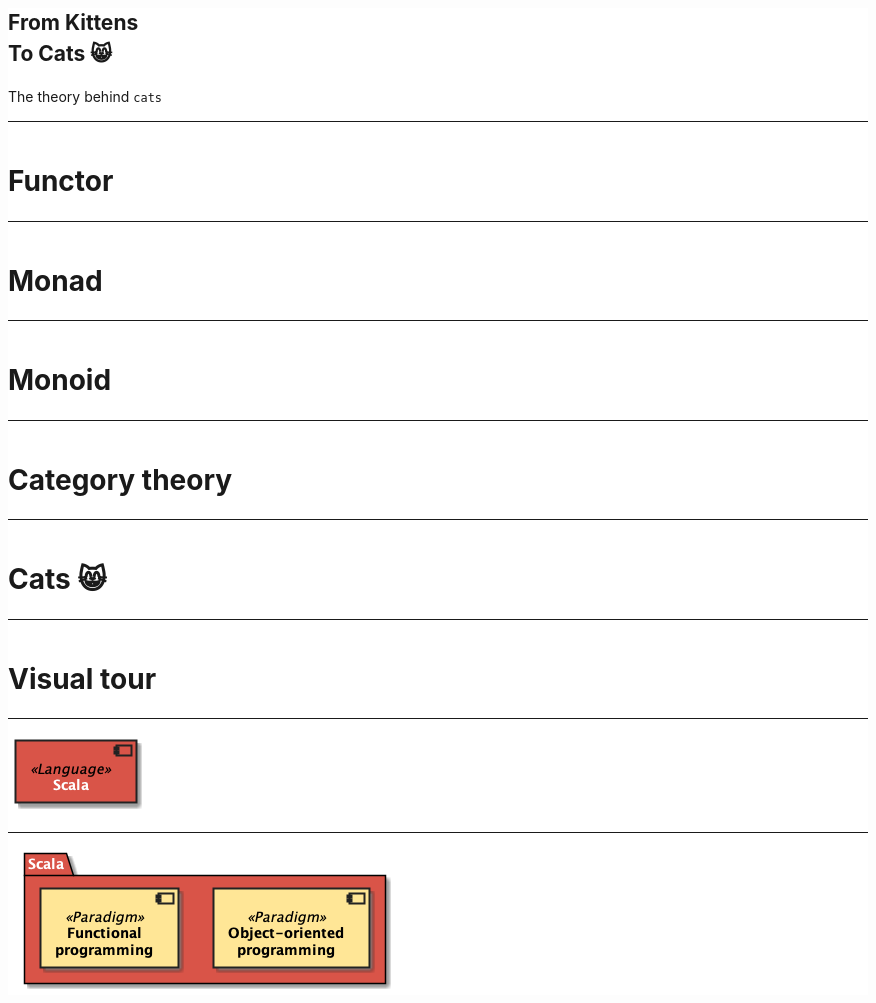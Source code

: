 ## From Kittens<br>To Cats 😸

The theory behind `cats`

---

# Functor

----

# Monad

----

# Monoid

----

# Category theory

----

# Cats 😸

---

# Visual tour

----

![](diagrams/010-scala.png)

----

![](diagrams/015-multi-paradigm.png)

